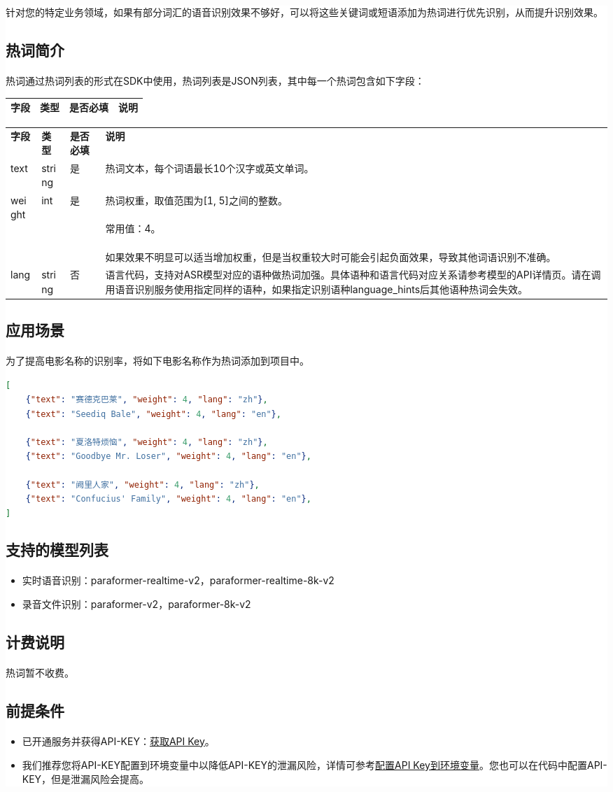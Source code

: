 针对您的特定业务领域，如果有部分词汇的语音识别效果不够好，可以将这些关键词或短语添加为热词进行优先识别，从而提升识别效果。

## 热词简介

热词通过热词列表的形式在SDK中使用，热词列表是JSON列表，其中每一个热词包含如下字段：

| **字段** | **类型** | **是否必填** | **说明** |
| --- | --- | --- | --- |

|     |     |     |     |
| --- | --- | --- | --- |
| **字段** | **类型** | **是否必填** | **说明** |
| text | string | 是   | 热词文本，每个词语最长10个汉字或英文单词。 |
| weight | int | 是   | 热词权重，取值范围为\[1, 5\]之间的整数。<br><br>常用值：4。<br><br>如果效果不明显可以适当增加权重，但是当权重较大时可能会引起负面效果，导致其他词语识别不准确。 |
| lang | string | 否   | 语言代码，支持对ASR模型对应的语种做热词加强。具体语种和语言代码对应关系请参考模型的API详情页。请在调用语音识别服务使用指定同样的语种，如果指定识别语种language\_hints后其他语种热词会失效。 |

## 应用场景

为了提高电影名称的识别率，将如下电影名称作为热词添加到项目中。

```json
[
    {"text": "赛德克巴莱", "weight": 4, "lang": "zh"},
    {"text": "Seediq Bale", "weight": 4, "lang": "en"},
    
    {"text": "夏洛特烦恼", "weight": 4, "lang": "zh"},
    {"text": "Goodbye Mr. Loser", "weight": 4, "lang": "en"},
    
    {"text": "阙里人家", "weight": 4, "lang": "zh"},
    {"text": "Confucius' Family", "weight": 4, "lang": "en"},
]
```

## 支持的模型列表

*   实时语音识别：paraformer-realtime-v2，paraformer-realtime-8k-v2
    
*   录音文件识别：paraformer-v2，paraformer-8k-v2
    

## 计费说明

热词暂不收费。

## 前提条件

*   已开通服务并获得API-KEY：[获取API Key](https://help.aliyun.com/zh/model-studio/get-api-key)。
    
*   我们推荐您将API-KEY配置到环境变量中以降低API-KEY的泄漏风险，详情可参考[配置API Key到环境变量](https://help.aliyun.com/zh/model-studio/configure-api-key-through-environment-variables)。您也可以在代码中配置API-KEY，但是泄漏风险会提高。
    